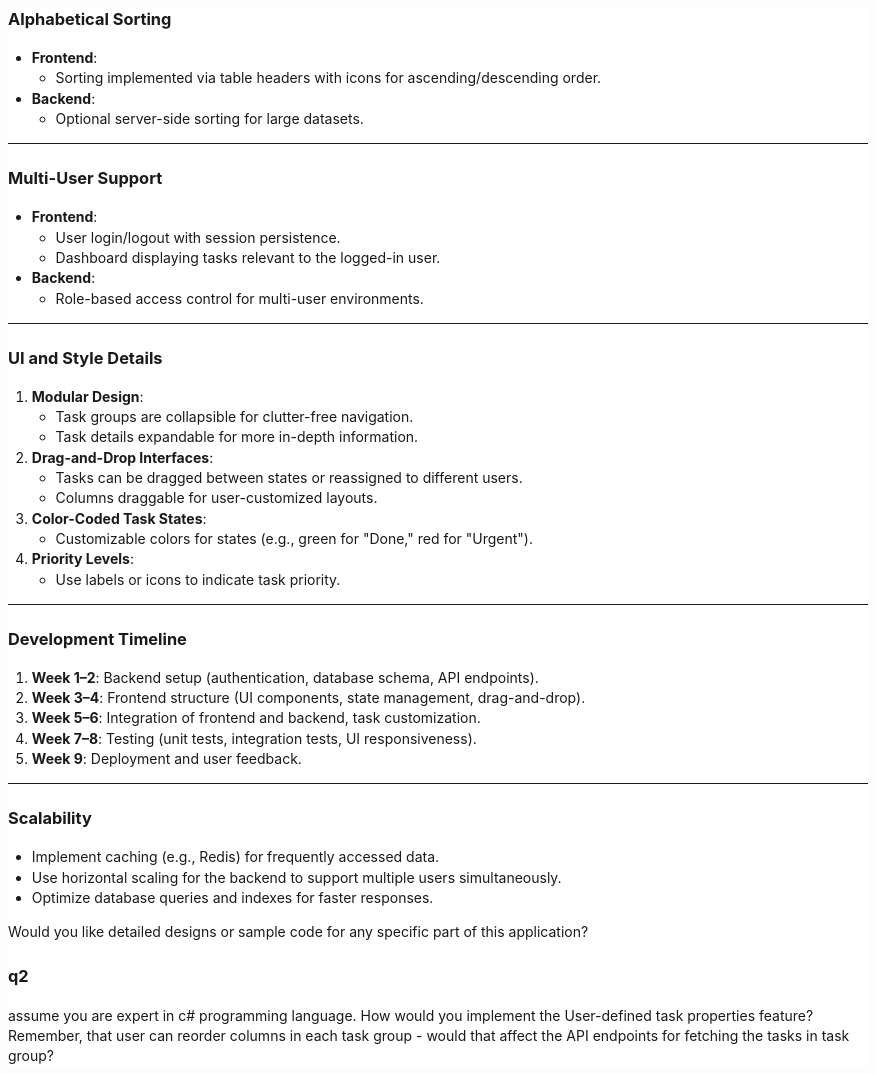 
### **Alphabetical Sorting**
- **Frontend**:
  - Sorting implemented via table headers with icons for ascending/descending order.
- **Backend**:
  - Optional server-side sorting for large datasets.

---

### **Multi-User Support**
- **Frontend**:
  - User login/logout with session persistence.
  - Dashboard displaying tasks relevant to the logged-in user.
- **Backend**:
  - Role-based access control for multi-user environments.

---

### **UI and Style Details**
1. **Modular Design**:
   - Task groups are collapsible for clutter-free navigation.
   - Task details expandable for more in-depth information.
2. **Drag-and-Drop Interfaces**:
   - Tasks can be dragged between states or reassigned to different users.
   - Columns draggable for user-customized layouts.
3. **Color-Coded Task States**:
   - Customizable colors for states (e.g., green for "Done," red for "Urgent").
4. **Priority Levels**:
   - Use labels or icons to indicate task priority.

---

### **Development Timeline**
1. **Week 1–2**: Backend setup (authentication, database schema, API endpoints).
2. **Week 3–4**: Frontend structure (UI components, state management, drag-and-drop).
3. **Week 5–6**: Integration of frontend and backend, task customization.
4. **Week 7–8**: Testing (unit tests, integration tests, UI responsiveness).
5. **Week 9**: Deployment and user feedback.

---

### **Scalability**
- Implement caching (e.g., Redis) for frequently accessed data.
- Use horizontal scaling for the backend to support multiple users simultaneously.
- Optimize database queries and indexes for faster responses.

Would you like detailed designs or sample code for any specific part of this application?


### q2

assume you are expert in c# programming language. How would you implement the User-defined task properties feature? Remember, that user can reorder columns in each task group - would that affect the API endpoints for fetching the tasks in task group?
